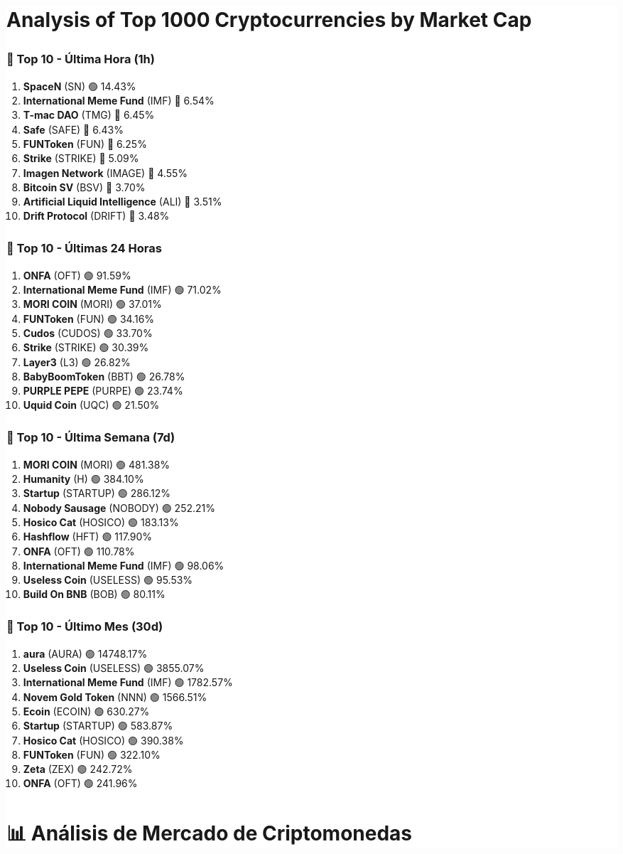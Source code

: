 # Analysis of Top 1000 Cryptocurrencies by Market Cap

### 🔼 Top 10 - Última Hora (1h)
1. **SpaceN** (SN) 🟢 14.43%
2. **International Meme Fund** (IMF) 🔼 6.54%
3. **T-mac DAO** (TMG) 🔼 6.45%
4. **Safe** (SAFE) 🔼 6.43%
5. **FUNToken** (FUN) 🔼 6.25%
6. **Strike** (STRIKE) 🔼 5.09%
7. **Imagen Network** (IMAGE) 🔼 4.55%
8. **Bitcoin SV** (BSV) 🔼 3.70%
9. **Artificial Liquid Intelligence** (ALI) 🔼 3.51%
10. **Drift Protocol** (DRIFT) 🔼 3.48%

### 🔼 Top 10 - Últimas 24 Horas
1. **ONFA** (OFT) 🟢 91.59%
2. **International Meme Fund** (IMF) 🟢 71.02%
3. **MORI COIN** (MORI) 🟢 37.01%
4. **FUNToken** (FUN) 🟢 34.16%
5. **Cudos** (CUDOS) 🟢 33.70%
6. **Strike** (STRIKE) 🟢 30.39%
7. **Layer3** (L3) 🟢 26.82%
8. **BabyBoomToken** (BBT) 🟢 26.78%
9. **PURPLE PEPE** (PURPE) 🟢 23.74%
10. **Uquid Coin** (UQC) 🟢 21.50%

### 🔼 Top 10 - Última Semana (7d)
1. **MORI COIN** (MORI) 🟢 481.38%
2. **Humanity** (H) 🟢 384.10%
3. **Startup** (STARTUP) 🟢 286.12%
4. **Nobody Sausage** (NOBODY) 🟢 252.21%
5. **Hosico Cat** (HOSICO) 🟢 183.13%
6. **Hashflow** (HFT) 🟢 117.90%
7. **ONFA** (OFT) 🟢 110.78%
8. **International Meme Fund** (IMF) 🟢 98.06%
9. **Useless Coin** (USELESS) 🟢 95.53%
10. **Build On BNB** (BOB) 🟢 80.11%

### 🔼 Top 10 - Último Mes (30d)
1. **aura** (AURA) 🟢 14748.17%
2. **Useless Coin** (USELESS) 🟢 3855.07%
3. **International Meme Fund** (IMF) 🟢 1782.57%
4. **Novem Gold Token** (NNN) 🟢 1566.51%
5. **Ecoin** (ECOIN) 🟢 630.27%
6. **Startup** (STARTUP) 🟢 583.87%
7. **Hosico Cat** (HOSICO) 🟢 390.38%
8. **FUNToken** (FUN) 🟢 322.10%
9. **Zeta** (ZEX) 🟢 242.72%
10. **ONFA** (OFT) 🟢 241.96%
# 📊 Análisis de Mercado de Criptomonedas
